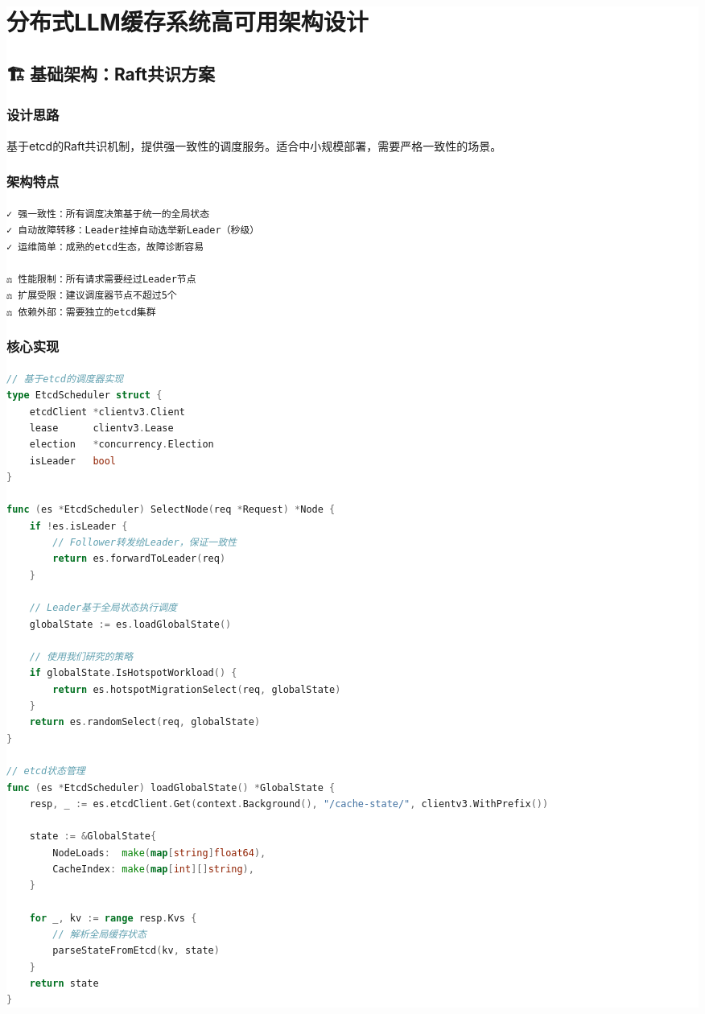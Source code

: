 # 分布式LLM缓存系统高可用架构设计



## 🏗️ 基础架构：Raft共识方案

### 设计思路
基于etcd的Raft共识机制，提供强一致性的调度服务。适合中小规模部署，需要严格一致性的场景。

### 架构特点
```
✓ 强一致性：所有调度决策基于统一的全局状态
✓ 自动故障转移：Leader挂掉自动选举新Leader（秒级）
✓ 运维简单：成熟的etcd生态，故障诊断容易

⚖️ 性能限制：所有请求需要经过Leader节点
⚖️ 扩展受限：建议调度器节点不超过5个
⚖️ 依赖外部：需要独立的etcd集群
```

### 核心实现
```go
// 基于etcd的调度器实现
type EtcdScheduler struct {
    etcdClient *clientv3.Client
    lease      clientv3.Lease
    election   *concurrency.Election
    isLeader   bool
}

func (es *EtcdScheduler) SelectNode(req *Request) *Node {
    if !es.isLeader {
        // Follower转发给Leader，保证一致性
        return es.forwardToLeader(req)
    }

    // Leader基于全局状态执行调度
    globalState := es.loadGlobalState()

    // 使用我们研究的策略
    if globalState.IsHotspotWorkload() {
        return es.hotspotMigrationSelect(req, globalState)
    }
    return es.randomSelect(req, globalState)
}

// etcd状态管理
func (es *EtcdScheduler) loadGlobalState() *GlobalState {
    resp, _ := es.etcdClient.Get(context.Background(), "/cache-state/", clientv3.WithPrefix())

    state := &GlobalState{
        NodeLoads:  make(map[string]float64),
        CacheIndex: make(map[int][]string),
    }

    for _, kv := range resp.Kvs {
        // 解析全局缓存状态
        parseStateFromEtcd(kv, state)
    }
    return state
}
```
